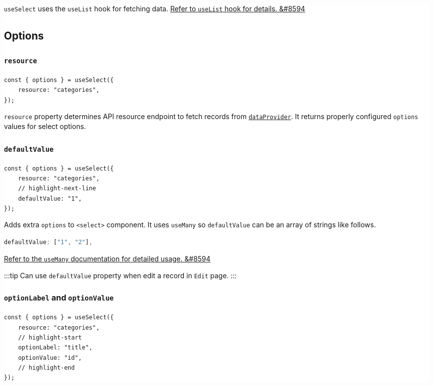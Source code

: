 ```tsx title="pages/posts/create.tsx"
```

`useSelect` uses the `useList` hook for fetching data. [Refer to `useList` hook for details. &#8594](/api-reference/core/hooks/data/useList.md)

## Options

### `resource`

```tsx
const { options } = useSelect({
    resource: "categories",
});
```

`resource` property determines API resource endpoint to fetch records from [`dataProvider`](/api-reference/core/providers/data-provider.md). It returns properly configured `options` values for select options.

### `defaultValue`

```tsx
const { options } = useSelect({
    resource: "categories",
    // highlight-next-line
    defaultValue: "1",
});
```

Adds extra `options` to `<select>` component. It uses `useMany` so `defaultValue` can be an array of strings like follows.

```ts
defaultValue: ["1", "2"],
```

[Refer to the `useMany` documentation for detailed usage. &#8594](/api-reference/core/hooks/data/useMany.md)

:::tip
Can use `defaultValue` property when edit a record in `Edit` page.
:::

### `optionLabel` and `optionValue`

```tsx
const { options } = useSelect({
    resource: "categories",
    // highlight-start
    optionLabel: "title",
    optionValue: "id",
    // highlight-end
});
```
